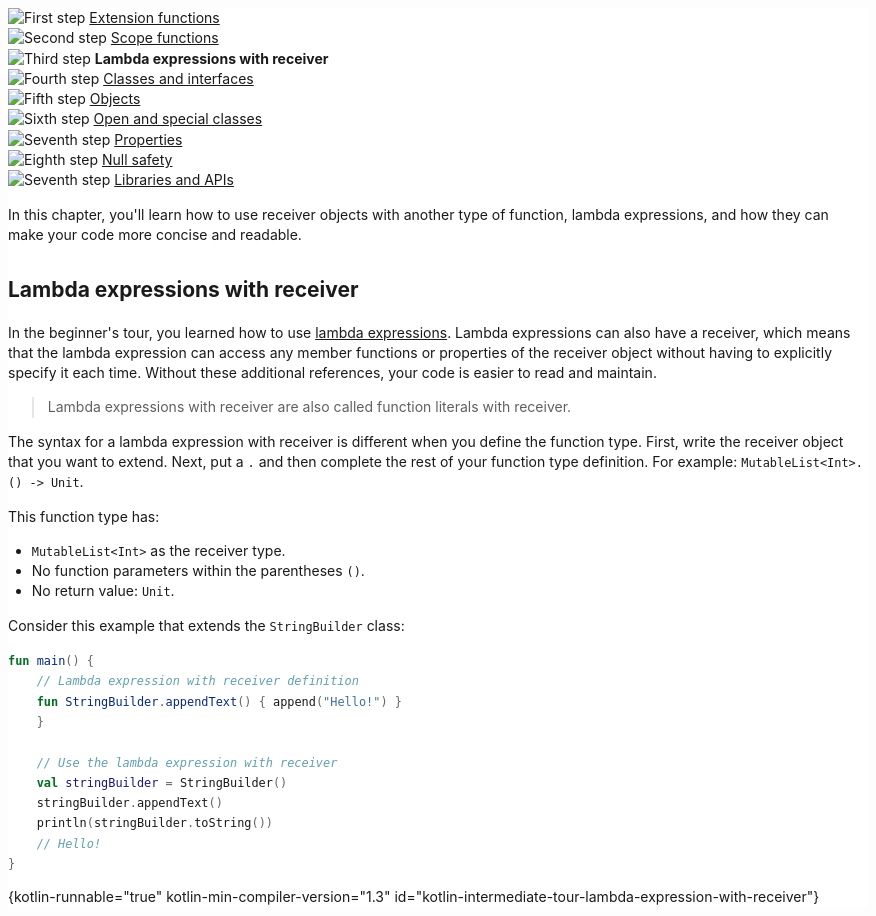 [//]: # (title: Intermediate: Lambda expressions with receiver)

<tldr>
    <p><img src="icon-1-done.svg" width="20" alt="First step" /> <a href="kotlin-tour-intermediate-functions-part-1.md">Extension functions</a><br />
        <img src="icon-2-done.svg" width="20" alt="Second step" /> <a href="kotlin-tour-intermediate-functions-part-2.md">Scope functions</a><br />
        <img src="icon-3.svg" width="20" alt="Third step" /> <strong>Lambda expressions with receiver</strong><br />
        <img src="icon-4-todo.svg" width="20" alt="Fourth step" /> <a href="kotlin-tour-intermediate-classes-part-1.md">Classes and interfaces</a><br />
        <img src="icon-5-todo.svg" width="20" alt="Fifth step" /> <a href="kotlin-tour-intermediate-classes-part-2.md">Objects</a><br />
        <img src="icon-6-todo.svg" width="20" alt="Sixth step" /> <a href="kotlin-tour-intermediate-classes-part-3.md">Open and special classes</a><br />
        <img src="icon-7-todo.svg" width="20" alt="Seventh step" /> <a href="kotlin-tour-intermediate-properties.md">Properties</a><br />
        <img src="icon-8-todo.svg" width="20" alt="Eighth step" /> <a href="kotlin-tour-intermediate-null-safety.md">Null safety</a><br />
        <img src="icon-7-todo.svg" width="20" alt="Seventh step" /> <a href="kotlin-tour-intermediate-libraries-and-apis.md">Libraries and APIs</a></p>
</tldr>

In this chapter, you'll learn how to use receiver objects with another type of function, lambda expressions, and how they
can make your code more concise and readable.

## Lambda expressions with receiver

In the beginner's tour, you learned how to use [lambda expressions](kotlin-tour-functions.md#lambda-expressions). Lambda expressions can also have a receiver, 
which means that the lambda expression can access any member functions or properties of the receiver object without having
to explicitly specify it each time. Without these additional references, your code is easier to read and maintain.

> Lambda expressions with receiver are also called function literals with receiver.
>

The syntax for a lambda expression with receiver is different when you define the function type. First, write the receiver
object that you want to extend. Next, put a `.` and then complete the rest of your function type definition. For example:
`MutableList<Int>.() -> Unit`.

This function type has:

* `MutableList<Int>` as the receiver type.
* No function parameters within the parentheses `()`.
* No return value: `Unit`.

Consider this example that extends the `StringBuilder` class:

```kotlin
fun main() {
    // Lambda expression with receiver definition
    fun StringBuilder.appendText() { append("Hello!") }
    }

    // Use the lambda expression with receiver
    val stringBuilder = StringBuilder()
    stringBuilder.appendText()
    println(stringBuilder.toString())  
    // Hello!
}
```
{kotlin-runnable="true" kotlin-min-compiler-version="1.3" id="kotlin-intermediate-tour-lambda-expression-with-receiver"}
